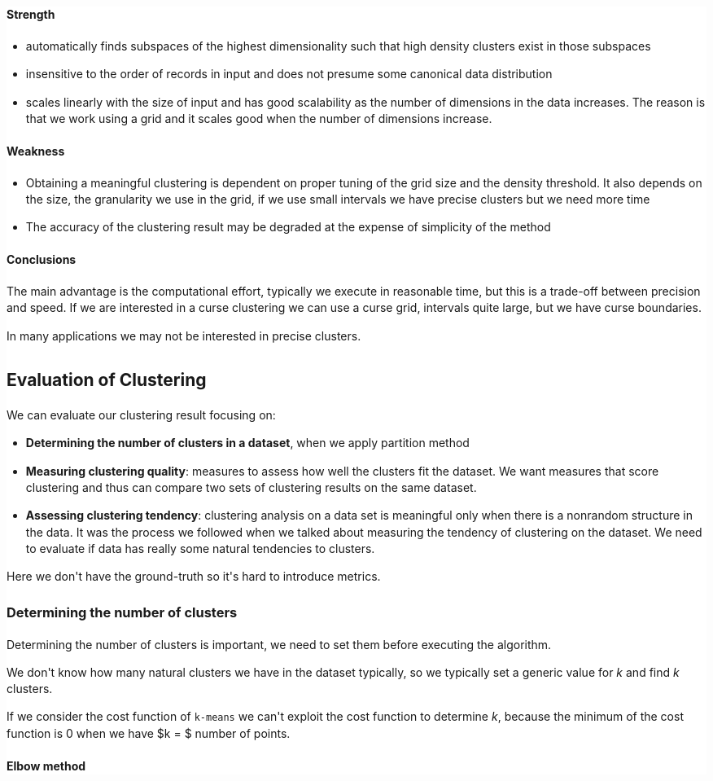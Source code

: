 #### Strength

- automatically finds subspaces of the highest dimensionality such that high density clusters exist in those subspaces

- insensitive to the order of records in input and does not presume some canonical data distribution

- scales linearly with the size of input and has good scalability as the number of dimensions in the data increases. The reason is that we work using a grid and it scales good when the number of dimensions increase.

#### Weakness

- Obtaining a meaningful clustering is dependent on proper tuning of the grid size and the density threshold. It also depends on the size, the granularity we use in the grid, if we use small intervals we have precise clusters but we need more time

- The accuracy of the clustering result may be degraded at the expense of simplicity of the method

#### Conclusions

The main advantage is the computational effort, typically we execute in reasonable time, but this is a trade-off between precision and speed. If we are interested in a curse clustering we can use a curse grid, intervals quite large, but we have curse boundaries.

In many applications we may not be interested in precise clusters.

## Evaluation of Clustering

We can evaluate our clustering result focusing on:

- __Determining the number of clusters in a dataset__, when we apply partition method

- __Measuring clustering quality__: measures to assess how well the clusters fit the dataset. We want measures that score clustering and thus can compare two sets of clustering results on the same dataset.

- __Assessing clustering tendency__: clustering analysis on a data set is meaningful only when there is a nonrandom structure in the data. It was the process we followed when we talked about measuring the tendency of clustering on the dataset. We need to evaluate if data has really some natural tendencies to clusters.

Here we don't have the ground-truth so it's hard to introduce metrics.

### Determining the number of clusters

Determining the number of clusters is important, we need to set them before executing the algorithm.

We don't know how many natural clusters we have in the dataset typically, so we typically set a generic value for $k$ and find $k$ clusters.

If we consider the cost function of `k-means` we can't exploit the cost function to determine $k$, because the minimum of the cost function is $0$ when we have $k = $ number of points.

#### Elbow method

